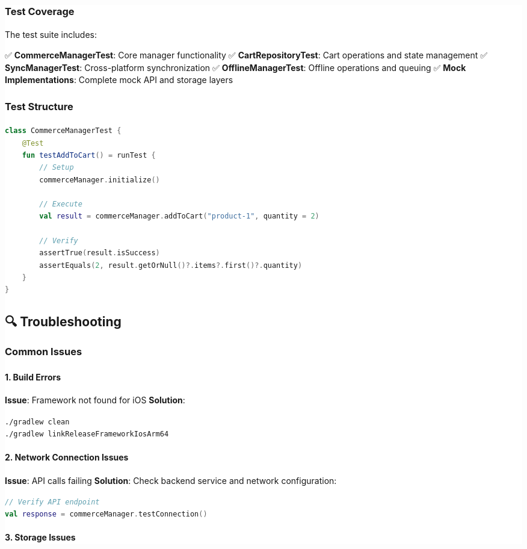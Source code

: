### Test Coverage

The test suite includes:

✅ **CommerceManagerTest**: Core manager functionality
✅ **CartRepositoryTest**: Cart operations and state management
✅ **SyncManagerTest**: Cross-platform synchronization
✅ **OfflineManagerTest**: Offline operations and queuing
✅ **Mock Implementations**: Complete mock API and storage layers

### Test Structure

```kotlin
class CommerceManagerTest {
    @Test
    fun testAddToCart() = runTest {
        // Setup
        commerceManager.initialize()

        // Execute
        val result = commerceManager.addToCart("product-1", quantity = 2)

        // Verify
        assertTrue(result.isSuccess)
        assertEquals(2, result.getOrNull()?.items?.first()?.quantity)
    }
}
```

## 🔍 Troubleshooting

### Common Issues

#### 1. Build Errors

**Issue**: Framework not found for iOS
**Solution**:
```bash
./gradlew clean
./gradlew linkReleaseFrameworkIosArm64
```

#### 2. Network Connection Issues

**Issue**: API calls failing
**Solution**: Check backend service and network configuration:
```kotlin
// Verify API endpoint
val response = commerceManager.testConnection()
```

#### 3. Storage Issues
